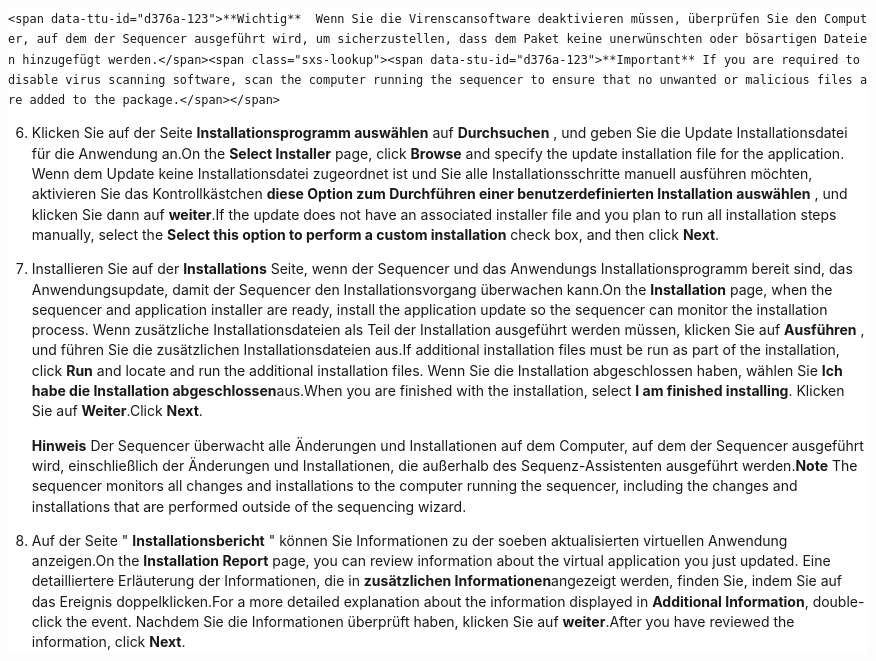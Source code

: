     <span data-ttu-id="d376a-123">**Wichtig**  Wenn Sie die Virenscansoftware deaktivieren müssen, überprüfen Sie den Computer, auf dem der Sequencer ausgeführt wird, um sicherzustellen, dass dem Paket keine unerwünschten oder bösartigen Dateien hinzugefügt werden.</span><span class="sxs-lookup"><span data-stu-id="d376a-123">**Important** If you are required to disable virus scanning software, scan the computer running the sequencer to ensure that no unwanted or malicious files are added to the package.</span></span>

     

6.  <span data-ttu-id="d376a-124">Klicken Sie auf der Seite **Installationsprogramm auswählen** auf **Durchsuchen** , und geben Sie die Update Installationsdatei für die Anwendung an.</span><span class="sxs-lookup"><span data-stu-id="d376a-124">On the **Select Installer** page, click **Browse** and specify the update installation file for the application.</span></span> <span data-ttu-id="d376a-125">Wenn dem Update keine Installationsdatei zugeordnet ist und Sie alle Installationsschritte manuell ausführen möchten, aktivieren Sie das Kontrollkästchen **diese Option zum Durchführen einer benutzerdefinierten Installation auswählen** , und klicken Sie dann auf **weiter**.</span><span class="sxs-lookup"><span data-stu-id="d376a-125">If the update does not have an associated installer file and you plan to run all installation steps manually, select the **Select this option to perform a custom installation** check box, and then click **Next**.</span></span>

7.  <span data-ttu-id="d376a-126">Installieren Sie auf der **Installations** Seite, wenn der Sequencer und das Anwendungs Installationsprogramm bereit sind, das Anwendungsupdate, damit der Sequencer den Installationsvorgang überwachen kann.</span><span class="sxs-lookup"><span data-stu-id="d376a-126">On the **Installation** page, when the sequencer and application installer are ready, install the application update so the sequencer can monitor the installation process.</span></span> <span data-ttu-id="d376a-127">Wenn zusätzliche Installationsdateien als Teil der Installation ausgeführt werden müssen, klicken Sie auf **Ausführen** , und führen Sie die zusätzlichen Installationsdateien aus.</span><span class="sxs-lookup"><span data-stu-id="d376a-127">If additional installation files must be run as part of the installation, click **Run** and locate and run the additional installation files.</span></span> <span data-ttu-id="d376a-128">Wenn Sie die Installation abgeschlossen haben, wählen Sie **Ich habe die Installation abgeschlossen**aus.</span><span class="sxs-lookup"><span data-stu-id="d376a-128">When you are finished with the installation, select **I am finished installing**.</span></span> <span data-ttu-id="d376a-129">Klicken Sie auf **Weiter**.</span><span class="sxs-lookup"><span data-stu-id="d376a-129">Click **Next**.</span></span>

    <span data-ttu-id="d376a-130">**Hinweis**  Der Sequencer überwacht alle Änderungen und Installationen auf dem Computer, auf dem der Sequencer ausgeführt wird, einschließlich der Änderungen und Installationen, die außerhalb des Sequenz-Assistenten ausgeführt werden.</span><span class="sxs-lookup"><span data-stu-id="d376a-130">**Note** The sequencer monitors all changes and installations to the computer running the sequencer, including the changes and installations that are performed outside of the sequencing wizard.</span></span>

     

8.  <span data-ttu-id="d376a-131">Auf der Seite " **Installationsbericht** " können Sie Informationen zu der soeben aktualisierten virtuellen Anwendung anzeigen.</span><span class="sxs-lookup"><span data-stu-id="d376a-131">On the **Installation Report** page, you can review information about the virtual application you just updated.</span></span> <span data-ttu-id="d376a-132">Eine detailliertere Erläuterung der Informationen, die in **zusätzlichen Informationen**angezeigt werden, finden Sie, indem Sie auf das Ereignis doppelklicken.</span><span class="sxs-lookup"><span data-stu-id="d376a-132">For a more detailed explanation about the information displayed in **Additional Information**, double-click the event.</span></span> <span data-ttu-id="d376a-133">Nachdem Sie die Informationen überprüft haben, klicken Sie auf **weiter**.</span><span class="sxs-lookup"><span data-stu-id="d376a-133">After you have reviewed the information, click **Next**.</span></span>
